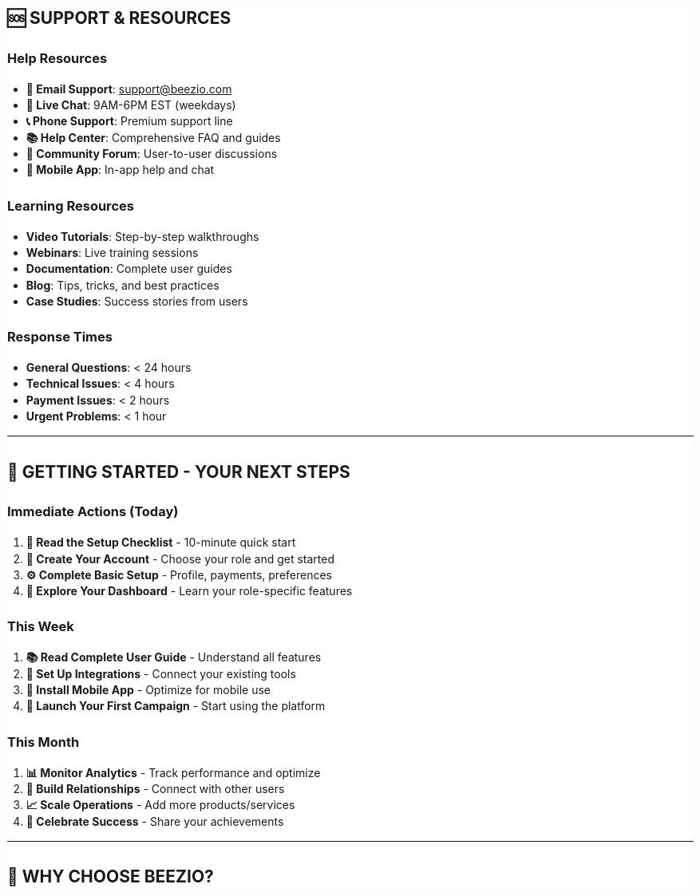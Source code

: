 ## 🆘 **SUPPORT & RESOURCES**

### **Help Resources**
- **📧 Email Support**: support@beezio.com
- **💬 Live Chat**: 9AM-6PM EST (weekdays)
- **📞 Phone Support**: Premium support line
- **📚 Help Center**: Comprehensive FAQ and guides
- **👥 Community Forum**: User-to-user discussions
- **📱 Mobile App**: In-app help and chat

### **Learning Resources**
- **Video Tutorials**: Step-by-step walkthroughs
- **Webinars**: Live training sessions
- **Documentation**: Complete user guides
- **Blog**: Tips, tricks, and best practices
- **Case Studies**: Success stories from users

### **Response Times**
- **General Questions**: < 24 hours
- **Technical Issues**: < 4 hours
- **Payment Issues**: < 2 hours
- **Urgent Problems**: < 1 hour

---

## 🎯 **GETTING STARTED - YOUR NEXT STEPS**

### **Immediate Actions (Today)**
1. **📖 Read the Setup Checklist** - 10-minute quick start
2. **👤 Create Your Account** - Choose your role and get started
3. **⚙️ Complete Basic Setup** - Profile, payments, preferences
4. **🎯 Explore Your Dashboard** - Learn your role-specific features

### **This Week**
1. **📚 Read Complete User Guide** - Understand all features
2. **🔗 Set Up Integrations** - Connect your existing tools
3. **📱 Install Mobile App** - Optimize for mobile use
4. **🚀 Launch Your First Campaign** - Start using the platform

### **This Month**
1. **📊 Monitor Analytics** - Track performance and optimize
2. **🤝 Build Relationships** - Connect with other users
3. **📈 Scale Operations** - Add more products/services
4. **🎉 Celebrate Success** - Share your achievements

---

## 🌟 **WHY CHOOSE BEEZIO?**

